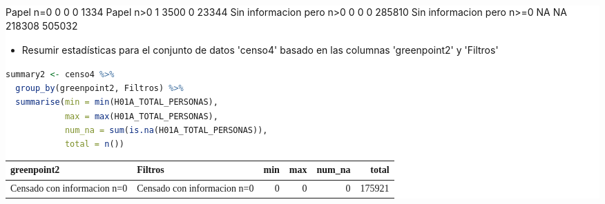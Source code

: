    <td style="text-align:left;"> Papel n=0 </td>
   <td style="text-align:right;"> 0 </td>
   <td style="text-align:right;"> 0 </td>
   <td style="text-align:right;"> 0 </td>
   <td style="text-align:right;"> 1334 </td>
  </tr>
  <tr>
   <td style="text-align:left;"> Papel n&gt;0 </td>
   <td style="text-align:right;"> 1 </td>
   <td style="text-align:right;"> 3500 </td>
   <td style="text-align:right;"> 0 </td>
   <td style="text-align:right;"> 23344 </td>
  </tr>
  <tr>
   <td style="text-align:left;"> Sin informacion pero  n&gt;0 </td>
   <td style="text-align:right;"> 0 </td>
   <td style="text-align:right;"> 0 </td>
   <td style="text-align:right;"> 0 </td>
   <td style="text-align:right;"> 285810 </td>
  </tr>
  <tr>
   <td style="text-align:left;"> Sin informacion pero n&gt;=0 </td>
   <td style="text-align:right;"> NA </td>
   <td style="text-align:right;"> NA </td>
   <td style="text-align:right;"> 218308 </td>
   <td style="text-align:right;"> 505032 </td>
  </tr>
</tbody>
</table>

- Resumir estadísticas para el conjunto de datos 'censo4' basado en las columnas 'greenpoint2' y 'Filtros'


```r
summary2 <- censo4 %>% 
  group_by(greenpoint2, Filtros) %>% 
  summarise(min = min(H01A_TOTAL_PERSONAS), 
            max = max(H01A_TOTAL_PERSONAS),
            num_na = sum(is.na(H01A_TOTAL_PERSONAS)),
            total = n())
```

<table class="table table-striped lightable-classic" style="width: auto !important; margin-left: auto; margin-right: auto; font-family: Arial Narrow; width: auto !important; margin-left: auto; margin-right: auto;">
 <thead>
  <tr>
   <th style="text-align:left;"> greenpoint2 </th>
   <th style="text-align:left;"> Filtros </th>
   <th style="text-align:right;"> min </th>
   <th style="text-align:right;"> max </th>
   <th style="text-align:right;"> num_na </th>
   <th style="text-align:right;"> total </th>
  </tr>
 </thead>
<tbody>
  <tr>
   <td style="text-align:left;"> Censado con informacion n=0 </td>
   <td style="text-align:left;"> Censado con informacion n=0 </td>
   <td style="text-align:right;"> 0 </td>
   <td style="text-align:right;"> 0 </td>
   <td style="text-align:right;"> 0 </td>
   <td style="text-align:right;"> 175921 </td>
  </tr>
  <tr>